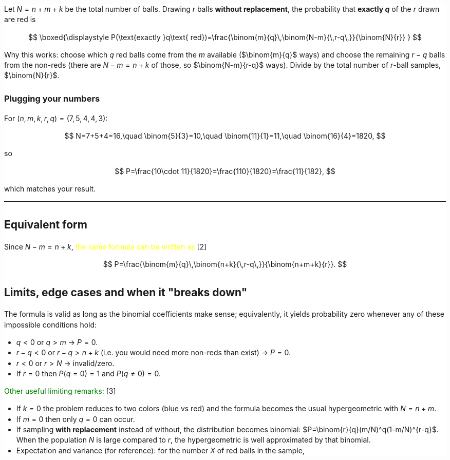 Let $N=n+m+k$ be the total number of balls. Drawing $r$ balls **without replacement**, the probability that **exactly $q$** of the $r$ drawn are red is

$$
\boxed{\displaystyle
P(\text{exactly }q\text{ red})=\frac{\binom{m}{q}\,\binom{N-m}{\,r-q\,}}{\binom{N}{r}}
}
$$

Why this works: choose which $q$ red balls come from the $m$ available ($\binom{m}{q}$ ways) and choose the remaining $r-q$ balls from the non-reds (there are $N-m=n+k$ of those, so $\binom{N-m}{r-q}$ ways). Divide by the total number of $r$-ball samples, $\binom{N}{r}$.

### Plugging your numbers

For $(n,m,k,r,q)=(7,5,4,4,3)$:

$$
N=7+5+4=16,\quad
\binom{5}{3}=10,\quad
\binom{11}{1}=11,\quad
\binom{16}{4}=1820,
$$

so

$$
P=\frac{10\cdot 11}{1820}=\frac{110}{1820}=\frac{11}{182},
$$

which matches your result.

---

## Equivalent form

Since $N-m=n+k$, <span style="color:yellow">the same formula can be written as</span> <Cm> [2]

$$
P=\frac{\binom{m}{q}\,\binom{n+k}{\,r-q\,}}{\binom{n+m+k}{r}}.
$$

## Limits, edge cases and when it "breaks down"

The formula is valid as long as the binomial coefficients make sense; equivalently, it yields probability zero whenever any of these impossible conditions hold:

* $q<0$ or $q>m$ → $P=0$.
* $r-q<0$ or $r-q>n+k$ (i.e. you would need more non-reds than exist) → $P=0$.
* $r<0$ or $r>N$ → invalid/zero.
* If $r=0$ then $P(q=0)=1$ and $P(q\neq0)=0$.

<span style="color:green">Other useful limiting remarks:</span> <Ed> [3]

* If $k=0$ the problem reduces to two colors (blue vs red) and the formula becomes the usual hypergeometric with $N=n+m$.
* If $m=0$ then only $q=0$ can occur.
* If sampling **with replacement** instead of without, the distribution becomes binomial: $P=\binom{r}{q}(m/N)^q(1-m/N)^{r-q}$. When the population $N$ is large compared to $r$, the hypergeometric is well approximated by that binomial.
* Expectation and variance (for reference): for the number $X$ of red balls in the sample,
